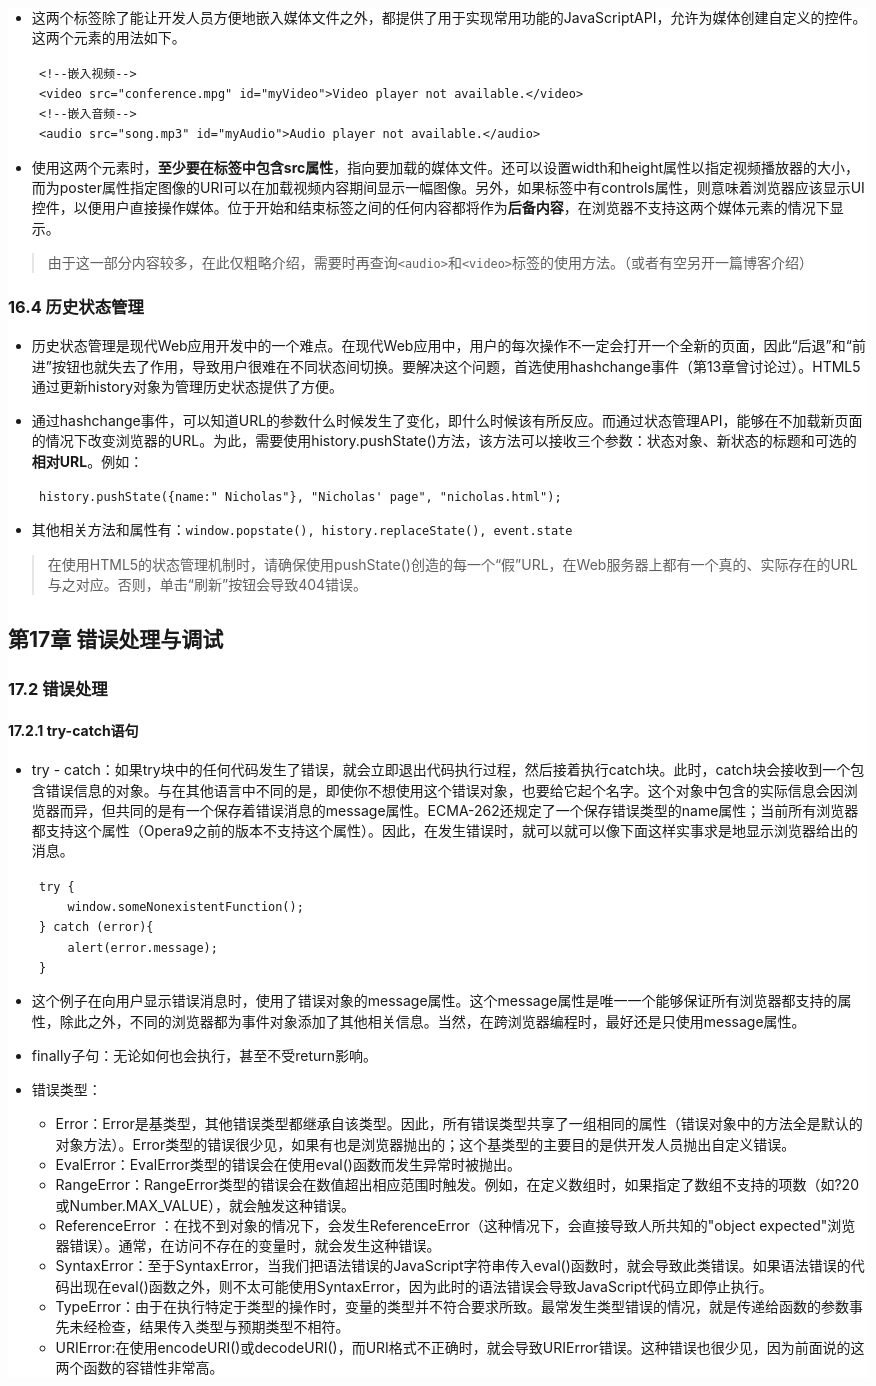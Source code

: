  - 这两个标签除了能让开发人员方便地嵌入媒体文件之外，都提供了用于实现常用功能的JavaScriptAPI，允许为媒体创建自定义的控件。这两个元素的用法如下。

        <!--嵌入视频-->
        <video src="conference.mpg" id="myVideo">Video player not available.</video>
        <!--嵌入音频-->
        <audio src="song.mp3" id="myAudio">Audio player not available.</audio>
        
 - 使用这两个元素时，**至少要在标签中包含src属性**，指向要加载的媒体文件。还可以设置width和height属性以指定视频播放器的大小，而为poster属性指定图像的URI可以在加载视频内容期间显示一幅图像。另外，如果标签中有controls属性，则意味着浏览器应该显示UI控件，以便用户直接操作媒体。位于开始和结束标签之间的任何内容都将作为**后备内容**，在浏览器不支持这两个媒体元素的情况下显示。

> 由于这一部分内容较多，在此仅粗略介绍，需要时再查询`<audio>`和`<video>`标签的使用方法。（或者有空另开一篇博客介绍）

### 16.4 历史状态管理

 - 历史状态管理是现代Web应用开发中的一个难点。在现代Web应用中，用户的每次操作不一定会打开一个全新的页面，因此“后退”和“前进”按钮也就失去了作用，导致用户很难在不同状态间切换。要解决这个问题，首选使用hashchange事件（第13章曾讨论过）。HTML5通过更新history对象为管理历史状态提供了方便。

 - 通过hashchange事件，可以知道URL的参数什么时候发生了变化，即什么时候该有所反应。而通过状态管理API，能够在不加载新页面的情况下改变浏览器的URL。为此，需要使用history.pushState()方法，该方法可以接收三个参数：状态对象、新状态的标题和可选的**相对URL**。例如：

        history.pushState({name:" Nicholas"}, "Nicholas' page", "nicholas.html");

 - 其他相关方法和属性有：`window.popstate(), history.replaceState(), event.state`

 > 在使用HTML5的状态管理机制时，请确保使用pushState()创造的每一个“假”URL，在Web服务器上都有一个真的、实际存在的URL与之对应。否则，单击“刷新”按钮会导致404错误。

## 第17章 错误处理与调试

### 17.2 错误处理

#### 17.2.1 try-catch语句

 - try - catch：如果try块中的任何代码发生了错误，就会立即退出代码执行过程，然后接着执行catch块。此时，catch块会接收到一个包含错误信息的对象。与在其他语言中不同的是，即使你不想使用这个错误对象，也要给它起个名字。这个对象中包含的实际信息会因浏览器而异，但共同的是有一个保存着错误消息的message属性。ECMA-262还规定了一个保存错误类型的name属性；当前所有浏览器都支持这个属性（Opera9之前的版本不支持这个属性）。因此，在发生错误时，就可以就可以像下面这样实事求是地显示浏览器给出的消息。

        try { 
            window.someNonexistentFunction(); 
        } catch (error){ 
            alert(error.message); 
        }

 - 这个例子在向用户显示错误消息时，使用了错误对象的message属性。这个message属性是唯一一个能够保证所有浏览器都支持的属性，除此之外，不同的浏览器都为事件对象添加了其他相关信息。当然，在跨浏览器编程时，最好还是只使用message属性。
 - finally子句：无论如何也会执行，甚至不受return影响。

 - 错误类型：
    - Error：Error是基类型，其他错误类型都继承自该类型。因此，所有错误类型共享了一组相同的属性（错误对象中的方法全是默认的对象方法）。Error类型的错误很少见，如果有也是浏览器抛出的；这个基类型的主要目的是供开发人员抛出自定义错误。
    - EvalError：EvalError类型的错误会在使用eval()函数而发生异常时被抛出。
    - RangeError：RangeError类型的错误会在数值超出相应范围时触发。例如，在定义数组时，如果指定了数组不支持的项数（如?20或Number.MAX_VALUE），就会触发这种错误。 
    - ReferenceError ：在找不到对象的情况下，会发生ReferenceError（这种情况下，会直接导致人所共知的"object expected"浏览器错误）。通常，在访问不存在的变量时，就会发生这种错误。
    - SyntaxError：至于SyntaxError，当我们把语法错误的JavaScript字符串传入eval()函数时，就会导致此类错误。如果语法错误的代码出现在eval()函数之外，则不太可能使用SyntaxError，因为此时的语法错误会导致JavaScript代码立即停止执行。
    - TypeError：由于在执行特定于类型的操作时，变量的类型并不符合要求所致。最常发生类型错误的情况，就是传递给函数的参数事先未经检查，结果传入类型与预期类型不相符。
    - URIError:在使用encodeURI()或decodeURI()，而URI格式不正确时，就会导致URIError错误。这种错误也很少见，因为前面说的这两个函数的容错性非常高。
